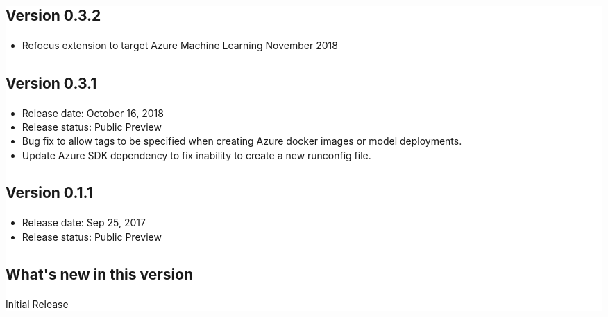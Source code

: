 ## Version 0.3.2
* Refocus extension to target Azure Machine Learning November 2018

## Version 0.3.1
* Release date: October 16, 2018
* Release status: Public Preview
* Bug fix to allow tags to be specified when creating Azure docker images or model deployments.
* Update Azure SDK dependency to fix inability to create a new runconfig file.

## Version 0.1.1
* Release date: Sep 25, 2017
* Release status: Public Preview

## What's new in this version
Initial Release
